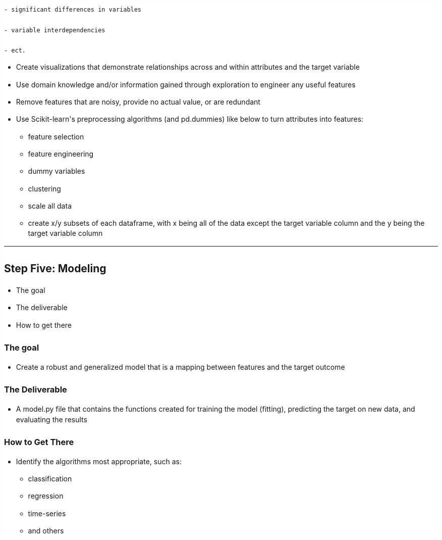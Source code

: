     - significant differences in variables 
    
    - variable interdependencies
    
    - ect.
    
- Create visualizations that demonstrate relationships across and within attributes and the target variable

- Use domain knowledge and/or information gained through exploration to engineer any useful features

- Remove features that are noisy, provide no actual value, or are redundant

- Use Scikit-learn's preprocessing algorithms (and pd.dummies) like below to turn attributes into features:

    - feature selection
    
    - feature engineering
    
    - dummy variables
    
    - clustering
    
    - scale all data
    
    - create x/y subsets of each dataframe, with x being all of the data except the target variable column and the y being the target variable column
   
---   

## Step Five: Modeling

- The goal

- The deliverable

- How to get there

### The goal

- Create a robust and generalized model that is a mapping between features and the target outcome

### The Deliverable

- A model.py file that contains the functions created for training the model (fitting), predicting the target on new data, and evaluating the results

### How to Get There

- Identify the algorithms most appropriate, such as: 

     - classification 
     
     - regression 
     
     - time-series 
     
     - and others
     